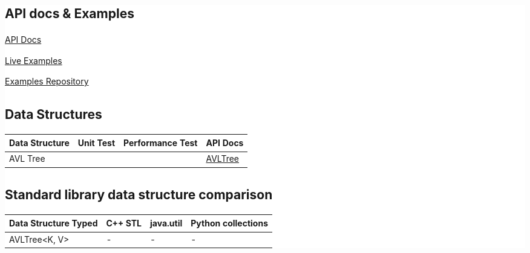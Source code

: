 
## API docs & Examples

[API Docs](https://data-structure-typed-docs.vercel.app)

[Live Examples](https://vivid-algorithm.vercel.app)

<a href="https://github.com/zrwusa/vivid-algorithm" target="_blank">Examples Repository</a>

## Data Structures

<table>
<thead>
<tr>
<th>Data Structure</th>
<th>Unit Test</th>
<th>Performance Test</th>
<th>API Docs</th>
</tr>
</thead>
<tbody>
<tr>
<td>AVL Tree</td>
<td><img src="https://raw.githubusercontent.com/zrwusa/assets/master/images/data-structure-typed/assets/tick.svg" alt=""></td>
<td><img src="https://raw.githubusercontent.com/zrwusa/assets/master/images/data-structure-typed/assets/tick.svg" alt=""></td>
<td><a href="https://data-structure-typed-docs.vercel.app/classes/AVLTree.html"><span>AVLTree</span></a></td>
</tr>
</tbody>
</table>

## Standard library data structure comparison

<table>
  <thead>
  <tr>
    <th>Data Structure Typed</th>
    <th>C++ STL</th>
    <th>java.util</th>
    <th>Python collections</th>
  </tr>
  </thead>
  <tbody>
  
  <tr>
    <td>AVLTree&lt;K, V&gt;</td>
    <td>-</td>
    <td>-</td>
    <td>-</td>
  </tr>
 